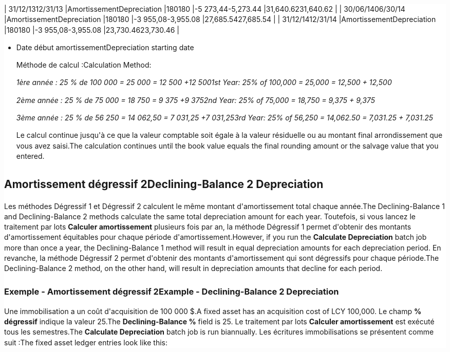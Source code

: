 | <span data-ttu-id="4f7c3-237">31/12/13</span><span class="sxs-lookup"><span data-stu-id="4f7c3-237">12/31/13</span></span> |<span data-ttu-id="4f7c3-238">Amortissement</span><span class="sxs-lookup"><span data-stu-id="4f7c3-238">Depreciation</span></span> |<span data-ttu-id="4f7c3-239">180</span><span class="sxs-lookup"><span data-stu-id="4f7c3-239">180</span></span> |<span data-ttu-id="4f7c3-240">-5 273,44</span><span class="sxs-lookup"><span data-stu-id="4f7c3-240">-5,273.44</span></span> |<span data-ttu-id="4f7c3-241">31,640.62</span><span class="sxs-lookup"><span data-stu-id="4f7c3-241">31,640.62</span></span> |
| <span data-ttu-id="4f7c3-242">30/06/14</span><span class="sxs-lookup"><span data-stu-id="4f7c3-242">06/30/14</span></span> |<span data-ttu-id="4f7c3-243">Amortissement</span><span class="sxs-lookup"><span data-stu-id="4f7c3-243">Depreciation</span></span> |<span data-ttu-id="4f7c3-244">180</span><span class="sxs-lookup"><span data-stu-id="4f7c3-244">180</span></span> |<span data-ttu-id="4f7c3-245">-3 955,08</span><span class="sxs-lookup"><span data-stu-id="4f7c3-245">-3,955.08</span></span> |<span data-ttu-id="4f7c3-246">27,685.54</span><span class="sxs-lookup"><span data-stu-id="4f7c3-246">27,685.54</span></span> |
| <span data-ttu-id="4f7c3-247">31/12/14</span><span class="sxs-lookup"><span data-stu-id="4f7c3-247">12/31/14</span></span> |<span data-ttu-id="4f7c3-248">Amortissement</span><span class="sxs-lookup"><span data-stu-id="4f7c3-248">Depreciation</span></span> |<span data-ttu-id="4f7c3-249">180</span><span class="sxs-lookup"><span data-stu-id="4f7c3-249">180</span></span> |<span data-ttu-id="4f7c3-250">-3 955,08</span><span class="sxs-lookup"><span data-stu-id="4f7c3-250">-3,955.08</span></span> |<span data-ttu-id="4f7c3-251">23,730.46</span><span class="sxs-lookup"><span data-stu-id="4f7c3-251">23,730.46</span></span> |

* <span data-ttu-id="4f7c3-252">Date début amortissement</span><span class="sxs-lookup"><span data-stu-id="4f7c3-252">Depreciation starting date</span></span>  

    <span data-ttu-id="4f7c3-253">Méthode de calcul :</span><span class="sxs-lookup"><span data-stu-id="4f7c3-253">Calculation Method:</span></span>  

    <span data-ttu-id="4f7c3-254">*1ère année : 25 % de 100 000 = 25 000 = 12 500 +12 500*</span><span class="sxs-lookup"><span data-stu-id="4f7c3-254">*1st Year: 25% of 100,000 = 25,000 = 12,500 + 12,500*</span></span>

    <span data-ttu-id="4f7c3-255">*2ème année : 25 % de 75 000 = 18 750 = 9 375 +9 375*</span><span class="sxs-lookup"><span data-stu-id="4f7c3-255">*2nd Year: 25% of 75,000 = 18,750 = 9,375 + 9,375*</span></span>

    <span data-ttu-id="4f7c3-256">*3ème année : 25 % de 56 250 = 14 062,50 = 7 031,25 +7 031,25*</span><span class="sxs-lookup"><span data-stu-id="4f7c3-256">*3rd Year: 25% of 56,250 = 14,062.50 = 7,031.25 + 7,031.25*</span></span>

    <span data-ttu-id="4f7c3-257">Le calcul continue jusqu'à ce que la valeur comptable soit égale à la valeur résiduelle ou au montant final arrondissement que vous avez saisi.</span><span class="sxs-lookup"><span data-stu-id="4f7c3-257">The calculation continues until the book value equals the final rounding amount or the salvage value that you entered.</span></span>   

## <a name="declining-balance-2-depreciation"></a><span data-ttu-id="4f7c3-258">Amortissement dégressif 2</span><span class="sxs-lookup"><span data-stu-id="4f7c3-258">Declining-Balance 2 Depreciation</span></span>
<span data-ttu-id="4f7c3-259">Les méthodes Dégressif 1 et Dégressif 2 calculent le même montant d'amortissement total chaque année.</span><span class="sxs-lookup"><span data-stu-id="4f7c3-259">The Declining-Balance 1 and Declining-Balance 2 methods calculate the same total depreciation amount for each year.</span></span> <span data-ttu-id="4f7c3-260">Toutefois, si vous lancez le traitement par lots **Calculer amortissement** plusieurs fois par an, la méthode Dégressif 1 permet d'obtenir des montants d'amortissement équitables pour chaque période d'amortissement.</span><span class="sxs-lookup"><span data-stu-id="4f7c3-260">However, if you run the **Calculate Depreciation** batch job more than once a year, the Declining-Balance 1 method will result in equal depreciation amounts for each depreciation period.</span></span> <span data-ttu-id="4f7c3-261">En revanche, la méthode Dégressif 2 permet d'obtenir des montants d'amortissement qui sont dégressifs pour chaque période.</span><span class="sxs-lookup"><span data-stu-id="4f7c3-261">The Declining-Balance 2 method, on the other hand, will result in depreciation amounts that decline for each period.</span></span>  

### <a name="example---declining-balance-2-depreciation"></a><span data-ttu-id="4f7c3-262">Exemple - Amortissement dégressif 2</span><span class="sxs-lookup"><span data-stu-id="4f7c3-262">Example - Declining-Balance 2 Depreciation</span></span>
<span data-ttu-id="4f7c3-263">Une immobilisation a un coût d'acquisition de 100 000 $.</span><span class="sxs-lookup"><span data-stu-id="4f7c3-263">A fixed asset has an acquisition cost of LCY 100,000.</span></span> <span data-ttu-id="4f7c3-264">Le champ **% dégressif** indique la valeur 25.</span><span class="sxs-lookup"><span data-stu-id="4f7c3-264">The **Declining-Balance %** field is 25.</span></span> <span data-ttu-id="4f7c3-265">Le traitement par lots **Calculer amortissement** est exécuté tous les semestres.</span><span class="sxs-lookup"><span data-stu-id="4f7c3-265">The **Calculate Depreciation** batch job is run biannually.</span></span> <span data-ttu-id="4f7c3-266">Les écritures immobilisations se présentent comme suit :</span><span class="sxs-lookup"><span data-stu-id="4f7c3-266">The fixed asset ledger entries look like this:</span></span>  
